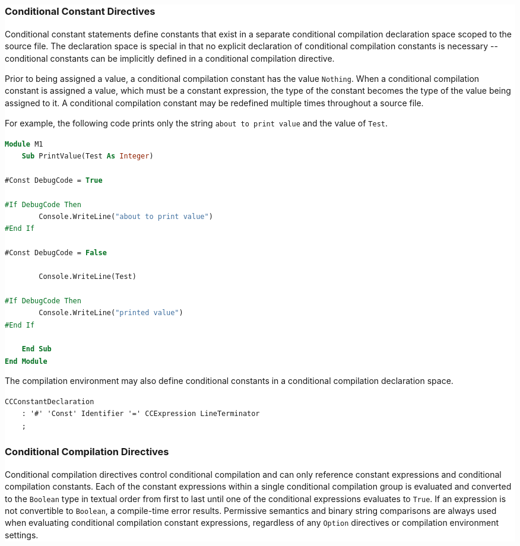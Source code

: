 ### Conditional Constant Directives

Conditional constant statements define constants that exist in a separate conditional compilation declaration space scoped to the source file. The declaration space is special in that no explicit declaration of conditional compilation constants is necessary -- conditional constants can be implicitly defined in a conditional compilation directive.

Prior to being assigned a value, a conditional compilation constant has the value `Nothing`. When a conditional compilation constant is assigned a value, which must be a constant expression, the type of the constant becomes the type of the value being assigned to it. A conditional compilation constant may be redefined multiple times throughout a source file.

For example, the following code prints only the string `about to print value` and the value of `Test`.

```vb
Module M1
    Sub PrintValue(Test As Integer)

#Const DebugCode = True

#If DebugCode Then
        Console.WriteLine("about to print value")
#End If

#Const DebugCode = False

        Console.WriteLine(Test)

#If DebugCode Then
        Console.WriteLine("printed value")
#End If

    End Sub
End Module
```

The compilation environment may also define conditional constants in a conditional compilation declaration space.

```antlr
CCConstantDeclaration
    : '#' 'Const' Identifier '=' CCExpression LineTerminator
    ;
```

### Conditional Compilation Directives

Conditional compilation directives control conditional compilation and can only reference constant expressions and conditional compilation constants. Each of the constant expressions within a single conditional compilation group is evaluated and converted to the `Boolean` type in textual order from first to last until one of the conditional expressions evaluates to `True`. If an expression is not convertible to `Boolean`, a compile-time error results. Permissive semantics and binary string comparisons are always used when evaluating conditional compilation constant expressions, regardless of any `Option` directives or compilation environment settings.
